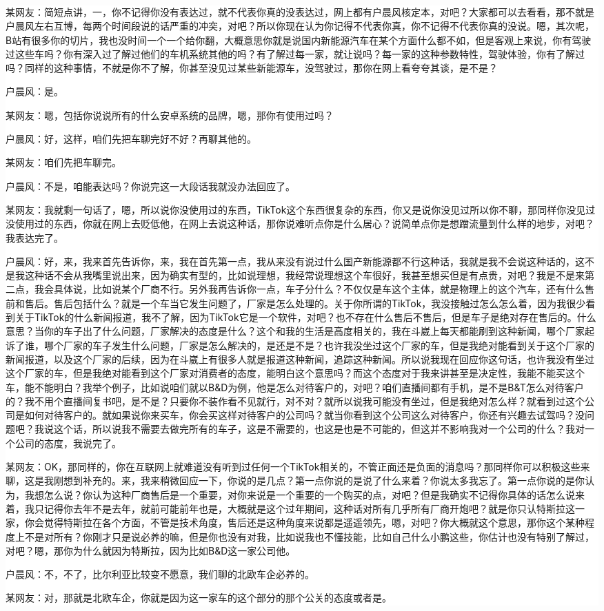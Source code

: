 某网友：简短点讲，一，你不记得你没有表达过，就不代表你真的没表达过，网上都有户晨风核定本，对吧？大家都可以去看看，那不就是户晨风左右互博，每两个时间段说的话严重的冲突，对吧？所以你现在认为你记得不代表你真，你不记得不代表你真的没说。嗯，其次呢，B站有很多你的切片，我也没时间一个一个给你翻，大概意思你就是说国内新能源汽车在某个方面什么都不如，但是客观上来说，你有驾驶过这些车吗？你有深入过了解过他们的车机系统其他的吗？有了解过每一家，就让说吗？每一家的这种参数特性，驾驶体验，你有了解过吗？同样的这种事情，不就是你不了解，你甚至没见过某些新能源车，没驾驶过，那你在网上看夸夸其谈，是不是？

户晨风：是。

某网友：嗯，包括你说说所有的什么安卓系统的品牌，嗯，那你有使用过吗？

户晨风：好，这样，咱们先把车聊完好不好？再聊其他的。

某网友：咱们先把车聊完。

户晨风：不是，咱能表达吗？你说完这一大段话我就没办法回应了。

某网友：我就剩一句话了，嗯，所以说你没使用过的东西，TikTok这个东西很复杂的东西，你又是说你没见过所以你不聊，那同样你没见过没使用过的东西，你就在网上去贬低他，在网上去说这种话，那你说难听点你是什么居心？说简单点你是想蹭流量到什么样的地步，对吧？我表达完了。

户晨风：好，来，我来首先告诉你，来，我在首先第一点，我从来没有说过什么国产新能源都不行这种话，我就是我不会说这种话的，这不是我这种话不会从我嘴里说出来，因为确实有型的，比如说理想，我经常说理想这个车很好，我甚至想买但是有点贵，对吧？我是不是来第二点，我会具体说，比如说某个厂商不行。另外我再告诉你一点，车子分什么？不仅仅是车这个主体，就是物理上的这个汽车，还有什么售前和售后。售后包括什么？就是一个车当它发生问题了，厂家是怎么处理的。关于你所谓的TikTok，我没接触过怎么怎么着，因为我很少看到关于TikTok的什么新闻报道，我不了解，因为TikTok它是一个软件，对吧？也不存在什么售后不售后，但是车子是绝对存在售后的。什么意思？当你的车子出了什么问题，厂家解决的态度是什么？这个和我的生活是高度相关的，我在斗崴上每天都能刷到这种新闻，哪个厂家起诉了谁，哪个厂家的车子发生什么问题，厂家是怎么解决的，是还是不是？也许我没坐过这个厂家的车，但是我绝对能看到关于这个厂家的新闻报道，以及这个厂家的后续，因为在斗崴上有很多人就是报道这种新闻，追踪这种新闻。所以说我现在回应你这句话，也许我没有坐过这个厂家的车，但是我绝对能看到这个厂家对消费者的态度，能明白这个意思吗？而这个态度对于我来讲甚至是决定性，我能不能买这个车，能不能明白？我举个例子，比如说咱们就以B&D为例，他是怎么对待客户的，对吧？咱们直播间都有手机，是不是B&T怎么对待客户的？我不用个直播间复书吧，是不是？只要你不装作看不见就行，对不对？就所以说我可能没有坐过，但是我绝对怎么样？就看到过这个公司是如何对待客户的。就如果说你来买车，你会买这样对待客户的公司吗？就当你看到这个公司这么对待客户，你还有兴趣去试驾吗？没问题吧？我说这个话，所以说我不需要去做完所有的车子，这是不需要的，也这是也是不可能的，但这并不影响我对一个公司的什么？我对一个公司的态度，我说完了。

某网友：OK，那同样的，你在互联网上就难道没有听到过任何一个TikTok相关的，不管正面还是负面的消息吗？那同样你可以积极这些来聊，这是我刚想到补充的。来，我来稍微回应一下，你说的是几点？第一点你说的是说了什么来着？你说太多我忘了。第一点你说的是你认为，我想怎么说？你认为这种厂商售后是一个重要，对你来说是一个重要的一个购买的点，对吧？但是我确实不记得你具体的话怎么说来着，我只记得你去年不是去年，就前可能前年也是，大概就是这个过年期间，这种话对所有几乎所有厂商开炮吧？就是你只认特斯拉这一家，你会觉得特斯拉在各个方面，不管是技术角度，售后还是这种角度来说都是遥遥领先，嗯，对吧？你大概就这个意思，那你这个某种程度上不是对所有？你刚才只是说必养的嘛，但是你也没有对我，比如说我也不懂技能，比如自己什么小鹏这些，你估计也没有特别了解过，对吧？嗯，那你为什么就因为特斯拉，因为比如B&D这一家公司他。

户晨风：不，不了，比尔利亚比较变不愿意，我们聊的北欧车企必养的。

某网友：对，那就是北欧车企，你就是因为这一家车的这个部分的那个公关的态度或者是。

